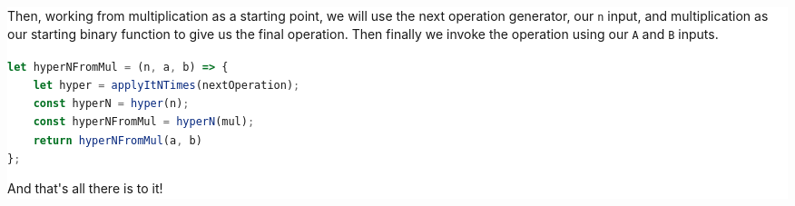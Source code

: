 Then, working from multiplication as a starting point, we will use the next operation generator, our `n` input, and multiplication as our starting binary function to give us the final operation. Then finally we invoke the operation using our `A` and `B` inputs.

```js
let hyperNFromMul = (n, a, b) => {
    let hyper = applyItNTimes(nextOperation);
    const hyperN = hyper(n);
    const hyperNFromMul = hyperN(mul);
    return hyperNFromMul(a, b)
};
```

And that's all there is to it!
